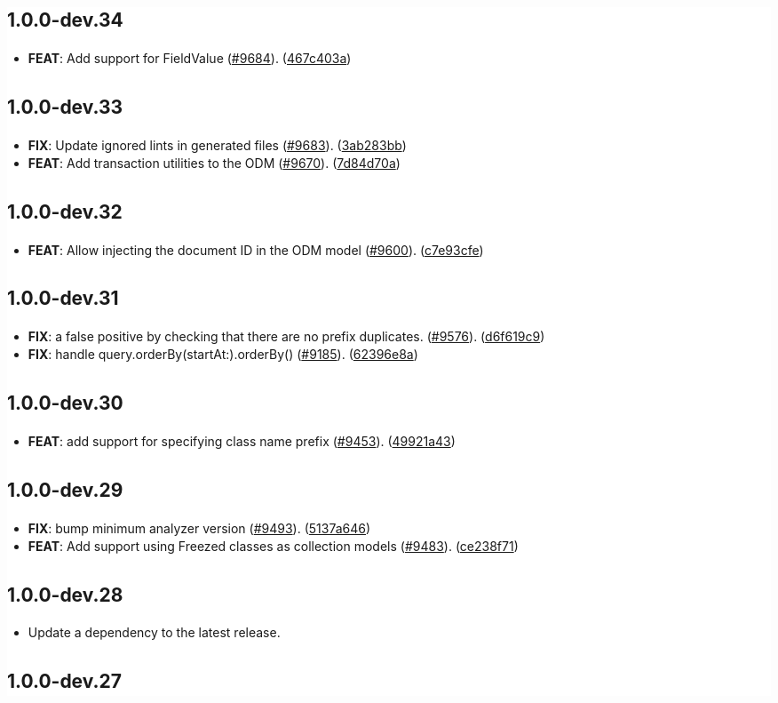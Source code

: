 ## 1.0.0-dev.34

- **FEAT**: Add support for FieldValue ([#9684](https://github.com/firebase/flutterfire/issues/9684)). ([467c403a](https://github.com/firebase/flutterfire/commit/467c403aad5dc9a829450eee22750e172e88f90b))

## 1.0.0-dev.33

- **FIX**: Update ignored lints in generated files ([#9683](https://github.com/firebase/flutterfire/issues/9683)). ([3ab283bb](https://github.com/firebase/flutterfire/commit/3ab283bb3ec6e5dbc0befefb062c5069959f9fb5))
- **FEAT**: Add transaction utilities to the ODM ([#9670](https://github.com/firebase/flutterfire/issues/9670)). ([7d84d70a](https://github.com/firebase/flutterfire/commit/7d84d70a1120f7751f5ff817d7b10b330dcf7e06))

## 1.0.0-dev.32

- **FEAT**: Allow injecting the document ID in the ODM model ([#9600](https://github.com/firebase/flutterfire/issues/9600)). ([c7e93cfe](https://github.com/firebase/flutterfire/commit/c7e93cfec14e0e00bcabb232760ae5a968a1c2a1))

## 1.0.0-dev.31

- **FIX**: a false positive by checking that there are no prefix duplicates. ([#9576](https://github.com/firebase/flutterfire/issues/9576)). ([d6f619c9](https://github.com/firebase/flutterfire/commit/d6f619c90fadb5057a8db1d69921cd4e2f5c1816))
- **FIX**: handle query.orderBy(startAt:).orderBy() ([#9185](https://github.com/firebase/flutterfire/issues/9185)). ([62396e8a](https://github.com/firebase/flutterfire/commit/62396e8a4a229dfc096d6280964bb559c00b3511))

## 1.0.0-dev.30

- **FEAT**: add support for specifying class name prefix ([#9453](https://github.com/firebase/flutterfire/issues/9453)). ([49921a43](https://github.com/firebase/flutterfire/commit/49921a4362c5965d2efeed17eb73775302007ea8))

## 1.0.0-dev.29

- **FIX**: bump minimum analyzer version ([#9493](https://github.com/firebase/flutterfire/issues/9493)). ([5137a646](https://github.com/firebase/flutterfire/commit/5137a6469fb57fb003757459222cb6c4e39fb0f8))
- **FEAT**: Add support using Freezed classes as collection models ([#9483](https://github.com/firebase/flutterfire/issues/9483)). ([ce238f71](https://github.com/firebase/flutterfire/commit/ce238f713b250f523890b9e7e42d395f433ed80f))

## 1.0.0-dev.28

- Update a dependency to the latest release.

## 1.0.0-dev.27
